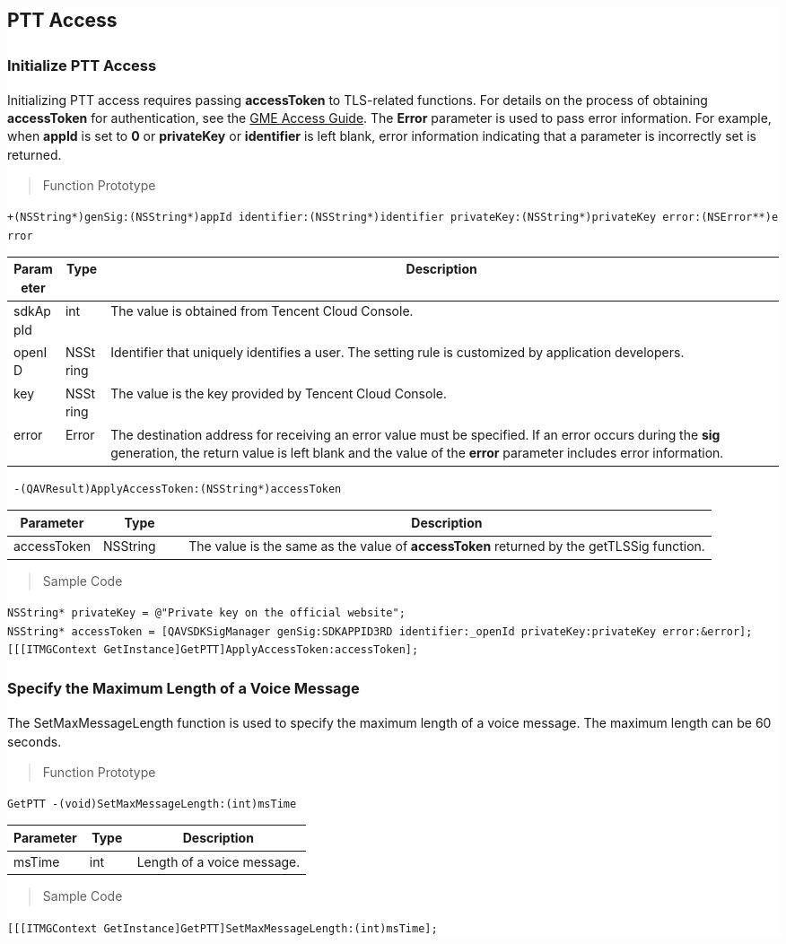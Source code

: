 ## PTT Access
### Initialize PTT Access
Initializing PTT access requires passing **accessToken** to TLS-related functions. For details on the process of obtaining **accessToken** for authentication, see the [GME Access Guide](https://github.com/TencentMediaLab/GME/blob/GME_2.0_Dev/GME%20Introduction_intl.md).
The **Error** parameter is used to pass error information. For example, when **appId** is set to **0** or **privateKey** or **identifier** is left blank, error information indicating that a parameter is incorrectly set is returned.
> Function Prototype
```
+(NSString*)genSig:(NSString*)appId identifier:(NSString*)identifier privateKey:(NSString*)privateKey error:(NSError**)error
```
|Parameter     | Type         |Description|
| ------------- |-------------|-------------
| sdkAppId  	|int   		|The value is obtained from Tencent Cloud Console.													|
| openID    	|NSString	|Identifier that uniquely identifies a user. The setting rule is customized by application developers.											|
| key    		|NSString 	|The value is the key provided by Tencent Cloud Console.																|
| error    	|Error   		|The destination address for receiving an error value must be specified. If an error occurs during the **sig** generation, the return value is left blank and the value of the **error** parameter includes error information.	|
```
 -(QAVResult)ApplyAccessToken:(NSString*)accessToken
```
|Parameter     | Type         |Description|
| ------------- |-------------|-------------
| accessToken    |NSString                       |The value is the same as the value of **accessToken** returned by the getTLSSig function.|
> Sample Code
```
NSString* privateKey = @"Private key on the official website";
NSString* accessToken = [QAVSDKSigManager genSig:SDKAPPID3RD identifier:_openId privateKey:privateKey error:&error];
[[[ITMGContext GetInstance]GetPTT]ApplyAccessToken:accessToken];
```

### Specify the Maximum Length of a Voice Message
The SetMaxMessageLength function is used to specify the maximum length of a voice message. The maximum length can be 60 seconds.
> Function Prototype
```
GetPTT -(void)SetMaxMessageLength:(int)msTime
```
|Parameter     | Type         |Description|
| ------------- |-------------|-------------
| msTime    |int                    |Length of a voice message.|
> Sample Code
```
[[[ITMGContext GetInstance]GetPTT]SetMaxMessageLength:(int)msTime];
```
